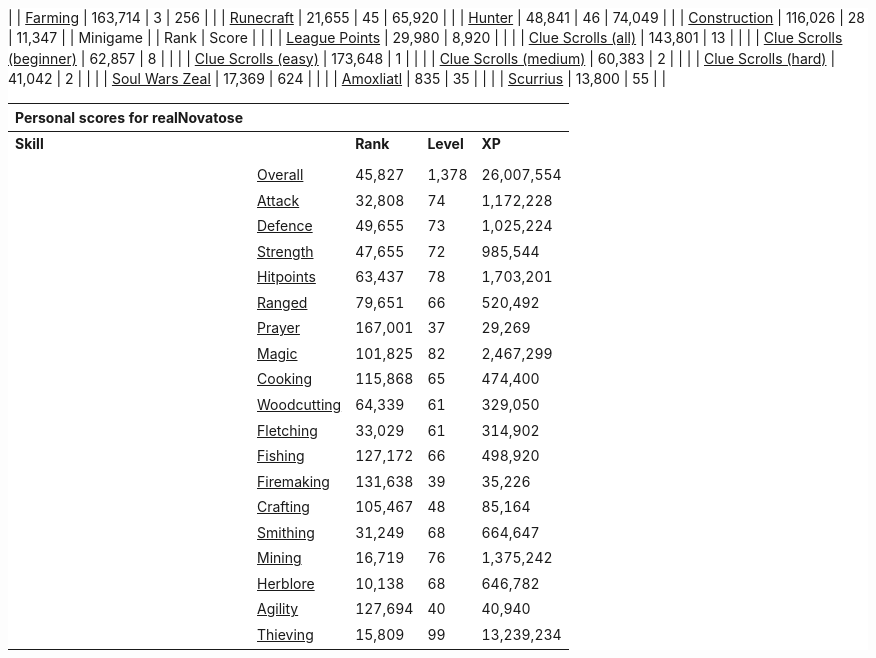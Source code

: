 |  | [Farming](overall?table=20&user=FGCBrave) | 163,714 | 3 | 256 |
|  | [Runecraft](overall?table=21&user=FGCBrave) | 21,655 | 45 | 65,920 |
|  | [Hunter](overall?table=22&user=FGCBrave) | 48,841 | 46 | 74,049 |
|  | [Construction](overall?table=23&user=FGCBrave) | 116,026 | 28 | 11,347 |
| Minigame | | Rank | Score | |
|  | [League Points](overall?category_type=1&table=0&user=FGCBrave) | 29,980 | 8,920 | |
|  | [Clue Scrolls (all)](overall?category_type=1&table=6&user=FGCBrave) | 143,801 | 13 | |
|  | [Clue Scrolls (beginner)](overall?category_type=1&table=7&user=FGCBrave) | 62,857 | 8 | |
|  | [Clue Scrolls (easy)](overall?category_type=1&table=8&user=FGCBrave) | 173,648 | 1 | |
|  | [Clue Scrolls (medium)](overall?category_type=1&table=9&user=FGCBrave) | 60,383 | 2 | |
|  | [Clue Scrolls (hard)](overall?category_type=1&table=10&user=FGCBrave) | 41,042 | 2 | |
|  | [Soul Wars Zeal](overall?category_type=1&table=15&user=FGCBrave) | 17,369 | 624 | |
|  | [Amoxliatl](overall?category_type=1&table=20&user=FGCBrave) | 835 | 35 | |
|  | [Scurrius](overall?category_type=1&table=58&user=FGCBrave) | 13,800 | 55 | |




| **Personal scores for realNovatose** | | | | |
| --- | --- | --- | --- | --- |
| **Skill** | | **Rank** | **Level** | **XP** |
|  |  |  |  |  |
|  | [Overall](overall?table=0&user=realNovatose) | 45,827 | 1,378 | 26,007,554 |
|  | [Attack](overall?table=1&user=realNovatose) | 32,808 | 74 | 1,172,228 |
|  | [Defence](overall?table=2&user=realNovatose) | 49,655 | 73 | 1,025,224 |
|  | [Strength](overall?table=3&user=realNovatose) | 47,655 | 72 | 985,544 |
|  | [Hitpoints](overall?table=4&user=realNovatose) | 63,437 | 78 | 1,703,201 |
|  | [Ranged](overall?table=5&user=realNovatose) | 79,651 | 66 | 520,492 |
|  | [Prayer](overall?table=6&user=realNovatose) | 167,001 | 37 | 29,269 |
|  | [Magic](overall?table=7&user=realNovatose) | 101,825 | 82 | 2,467,299 |
|  | [Cooking](overall?table=8&user=realNovatose) | 115,868 | 65 | 474,400 |
|  | [Woodcutting](overall?table=9&user=realNovatose) | 64,339 | 61 | 329,050 |
|  | [Fletching](overall?table=10&user=realNovatose) | 33,029 | 61 | 314,902 |
|  | [Fishing](overall?table=11&user=realNovatose) | 127,172 | 66 | 498,920 |
|  | [Firemaking](overall?table=12&user=realNovatose) | 131,638 | 39 | 35,226 |
|  | [Crafting](overall?table=13&user=realNovatose) | 105,467 | 48 | 85,164 |
|  | [Smithing](overall?table=14&user=realNovatose) | 31,249 | 68 | 664,647 |
|  | [Mining](overall?table=15&user=realNovatose) | 16,719 | 76 | 1,375,242 |
|  | [Herblore](overall?table=16&user=realNovatose) | 10,138 | 68 | 646,782 |
|  | [Agility](overall?table=17&user=realNovatose) | 127,694 | 40 | 40,940 |
|  | [Thieving](overall?table=18&user=realNovatose) | 15,809 | 99 | 13,239,234 |